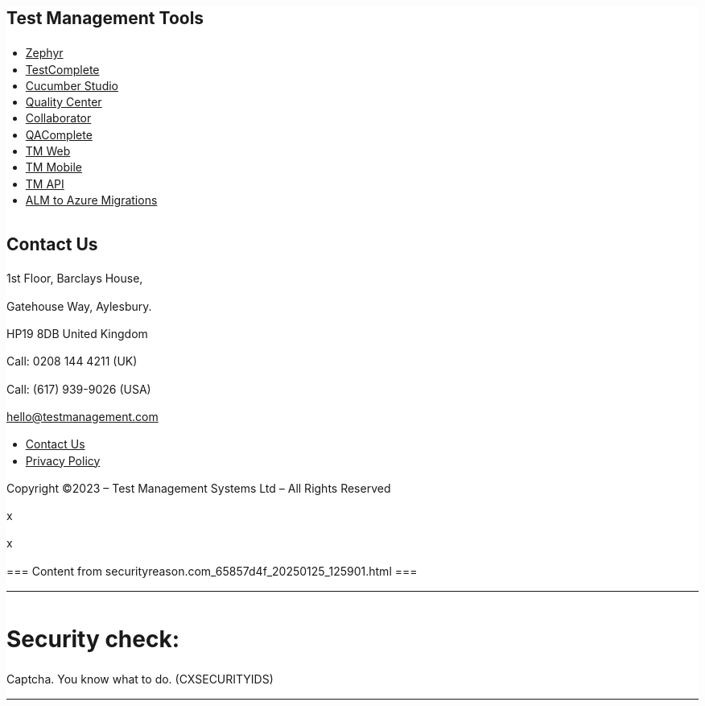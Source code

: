 ## Test Management Tools

* [Zephyr](https://www.testmanagement.com/zephyr/)
* [TestComplete](https://www.testmanagement.com/testcomplete/)
* [Cucumber Studio](https://www.testmanagement.com/cucumberstudio/)
* [Quality Center](https://www.testmanagement.com/qualitycenter/)
* [Collaborator](https://www.testmanagement.com/collaborator/)
* [QAComplete](https://www.testmanagement.com/qacomplete/)
* [TM Web](https://www.testmanagement.com/tm-web/)
* [TM Mobile](https://www.testmanagement.com/tm-mobile/)
* [TM API](https://www.testmanagement.com/tm-api/)
* [ALM to Azure Migrations](https://www.testmanagement.com/alm-to-azure-migrations)

## Contact Us

1st Floor, Barclays House,

Gatehouse Way, Aylesbury.

HP19 8DB United Kingdom

Call: 0208 144 4211 (UK)

Call: (617) 939-9026 (USA)

hello@testmanagement.com

* [Contact Us](https://www.testmanagement.com/contact_us/)
* [Privacy Policy](https://www.testmanagement.com/privacy-policy/)

Copyright ©2023 – Test Management Systems Ltd – All Rights Reserved

x

x



=== Content from securityreason.com_65857d4f_20250125_125901.html ===


---

# Security check:

Captcha. You know what to do. (CXSECURITYIDS)

---


